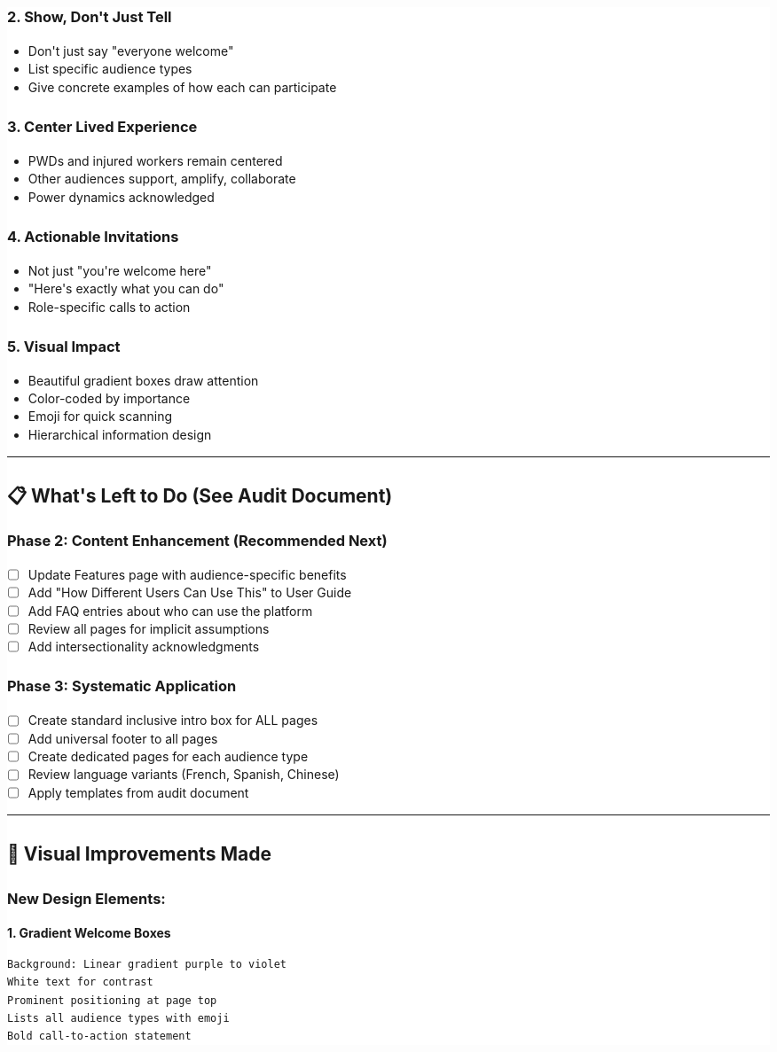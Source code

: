 ### 2. **Show, Don't Just Tell**
- Don't just say "everyone welcome"
- List specific audience types
- Give concrete examples of how each can participate

### 3. **Center Lived Experience**
- PWDs and injured workers remain centered
- Other audiences support, amplify, collaborate
- Power dynamics acknowledged

### 4. **Actionable Invitations**
- Not just "you're welcome here"
- "Here's exactly what you can do"
- Role-specific calls to action

### 5. **Visual Impact**
- Beautiful gradient boxes draw attention
- Color-coded by importance
- Emoji for quick scanning
- Hierarchical information design

---

## 📋 What's Left to Do (See Audit Document)

### Phase 2: Content Enhancement (Recommended Next)
- [ ] Update Features page with audience-specific benefits
- [ ] Add "How Different Users Can Use This" to User Guide
- [ ] Add FAQ entries about who can use the platform
- [ ] Review all pages for implicit assumptions
- [ ] Add intersectionality acknowledgments

### Phase 3: Systematic Application
- [ ] Create standard inclusive intro box for ALL pages
- [ ] Add universal footer to all pages
- [ ] Create dedicated pages for each audience type
- [ ] Review language variants (French, Spanish, Chinese)
- [ ] Apply templates from audit document

---

## 🎨 Visual Improvements Made

### New Design Elements:

**1. Gradient Welcome Boxes**
```
Background: Linear gradient purple to violet
White text for contrast
Prominent positioning at page top
Lists all audience types with emoji
Bold call-to-action statement
```
